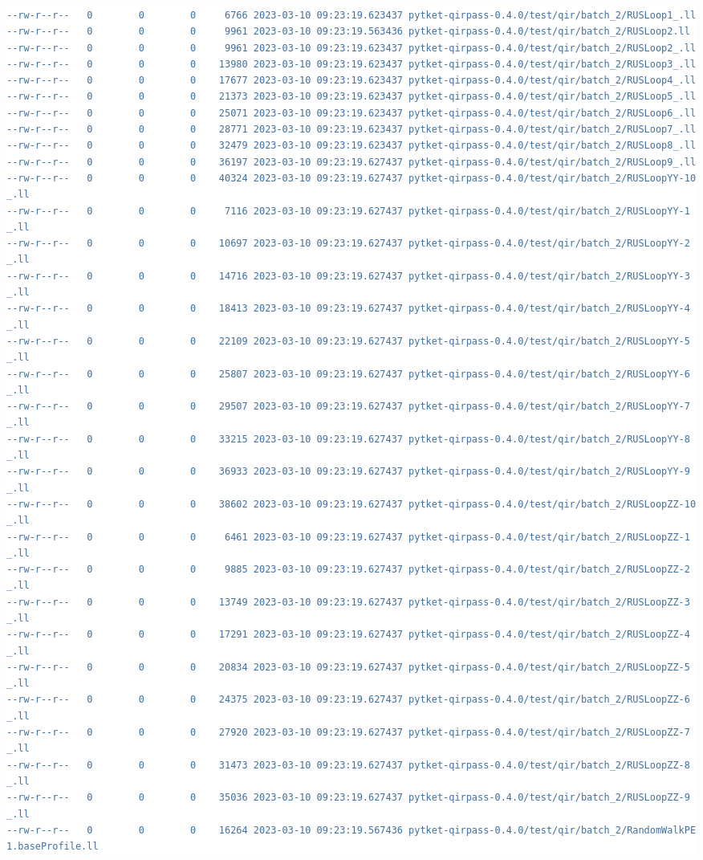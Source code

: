 ```diff
--rw-r--r--   0        0        0     6766 2023-03-10 09:23:19.623437 pytket-qirpass-0.4.0/test/qir/batch_2/RUSLoop1_.ll
--rw-r--r--   0        0        0     9961 2023-03-10 09:23:19.563436 pytket-qirpass-0.4.0/test/qir/batch_2/RUSLoop2.ll
--rw-r--r--   0        0        0     9961 2023-03-10 09:23:19.623437 pytket-qirpass-0.4.0/test/qir/batch_2/RUSLoop2_.ll
--rw-r--r--   0        0        0    13980 2023-03-10 09:23:19.623437 pytket-qirpass-0.4.0/test/qir/batch_2/RUSLoop3_.ll
--rw-r--r--   0        0        0    17677 2023-03-10 09:23:19.623437 pytket-qirpass-0.4.0/test/qir/batch_2/RUSLoop4_.ll
--rw-r--r--   0        0        0    21373 2023-03-10 09:23:19.623437 pytket-qirpass-0.4.0/test/qir/batch_2/RUSLoop5_.ll
--rw-r--r--   0        0        0    25071 2023-03-10 09:23:19.623437 pytket-qirpass-0.4.0/test/qir/batch_2/RUSLoop6_.ll
--rw-r--r--   0        0        0    28771 2023-03-10 09:23:19.623437 pytket-qirpass-0.4.0/test/qir/batch_2/RUSLoop7_.ll
--rw-r--r--   0        0        0    32479 2023-03-10 09:23:19.623437 pytket-qirpass-0.4.0/test/qir/batch_2/RUSLoop8_.ll
--rw-r--r--   0        0        0    36197 2023-03-10 09:23:19.627437 pytket-qirpass-0.4.0/test/qir/batch_2/RUSLoop9_.ll
--rw-r--r--   0        0        0    40324 2023-03-10 09:23:19.627437 pytket-qirpass-0.4.0/test/qir/batch_2/RUSLoopYY-10_.ll
--rw-r--r--   0        0        0     7116 2023-03-10 09:23:19.627437 pytket-qirpass-0.4.0/test/qir/batch_2/RUSLoopYY-1_.ll
--rw-r--r--   0        0        0    10697 2023-03-10 09:23:19.627437 pytket-qirpass-0.4.0/test/qir/batch_2/RUSLoopYY-2_.ll
--rw-r--r--   0        0        0    14716 2023-03-10 09:23:19.627437 pytket-qirpass-0.4.0/test/qir/batch_2/RUSLoopYY-3_.ll
--rw-r--r--   0        0        0    18413 2023-03-10 09:23:19.627437 pytket-qirpass-0.4.0/test/qir/batch_2/RUSLoopYY-4_.ll
--rw-r--r--   0        0        0    22109 2023-03-10 09:23:19.627437 pytket-qirpass-0.4.0/test/qir/batch_2/RUSLoopYY-5_.ll
--rw-r--r--   0        0        0    25807 2023-03-10 09:23:19.627437 pytket-qirpass-0.4.0/test/qir/batch_2/RUSLoopYY-6_.ll
--rw-r--r--   0        0        0    29507 2023-03-10 09:23:19.627437 pytket-qirpass-0.4.0/test/qir/batch_2/RUSLoopYY-7_.ll
--rw-r--r--   0        0        0    33215 2023-03-10 09:23:19.627437 pytket-qirpass-0.4.0/test/qir/batch_2/RUSLoopYY-8_.ll
--rw-r--r--   0        0        0    36933 2023-03-10 09:23:19.627437 pytket-qirpass-0.4.0/test/qir/batch_2/RUSLoopYY-9_.ll
--rw-r--r--   0        0        0    38602 2023-03-10 09:23:19.627437 pytket-qirpass-0.4.0/test/qir/batch_2/RUSLoopZZ-10_.ll
--rw-r--r--   0        0        0     6461 2023-03-10 09:23:19.627437 pytket-qirpass-0.4.0/test/qir/batch_2/RUSLoopZZ-1_.ll
--rw-r--r--   0        0        0     9885 2023-03-10 09:23:19.627437 pytket-qirpass-0.4.0/test/qir/batch_2/RUSLoopZZ-2_.ll
--rw-r--r--   0        0        0    13749 2023-03-10 09:23:19.627437 pytket-qirpass-0.4.0/test/qir/batch_2/RUSLoopZZ-3_.ll
--rw-r--r--   0        0        0    17291 2023-03-10 09:23:19.627437 pytket-qirpass-0.4.0/test/qir/batch_2/RUSLoopZZ-4_.ll
--rw-r--r--   0        0        0    20834 2023-03-10 09:23:19.627437 pytket-qirpass-0.4.0/test/qir/batch_2/RUSLoopZZ-5_.ll
--rw-r--r--   0        0        0    24375 2023-03-10 09:23:19.627437 pytket-qirpass-0.4.0/test/qir/batch_2/RUSLoopZZ-6_.ll
--rw-r--r--   0        0        0    27920 2023-03-10 09:23:19.627437 pytket-qirpass-0.4.0/test/qir/batch_2/RUSLoopZZ-7_.ll
--rw-r--r--   0        0        0    31473 2023-03-10 09:23:19.627437 pytket-qirpass-0.4.0/test/qir/batch_2/RUSLoopZZ-8_.ll
--rw-r--r--   0        0        0    35036 2023-03-10 09:23:19.627437 pytket-qirpass-0.4.0/test/qir/batch_2/RUSLoopZZ-9_.ll
--rw-r--r--   0        0        0    16264 2023-03-10 09:23:19.567436 pytket-qirpass-0.4.0/test/qir/batch_2/RandomWalkPE1.baseProfile.ll
```